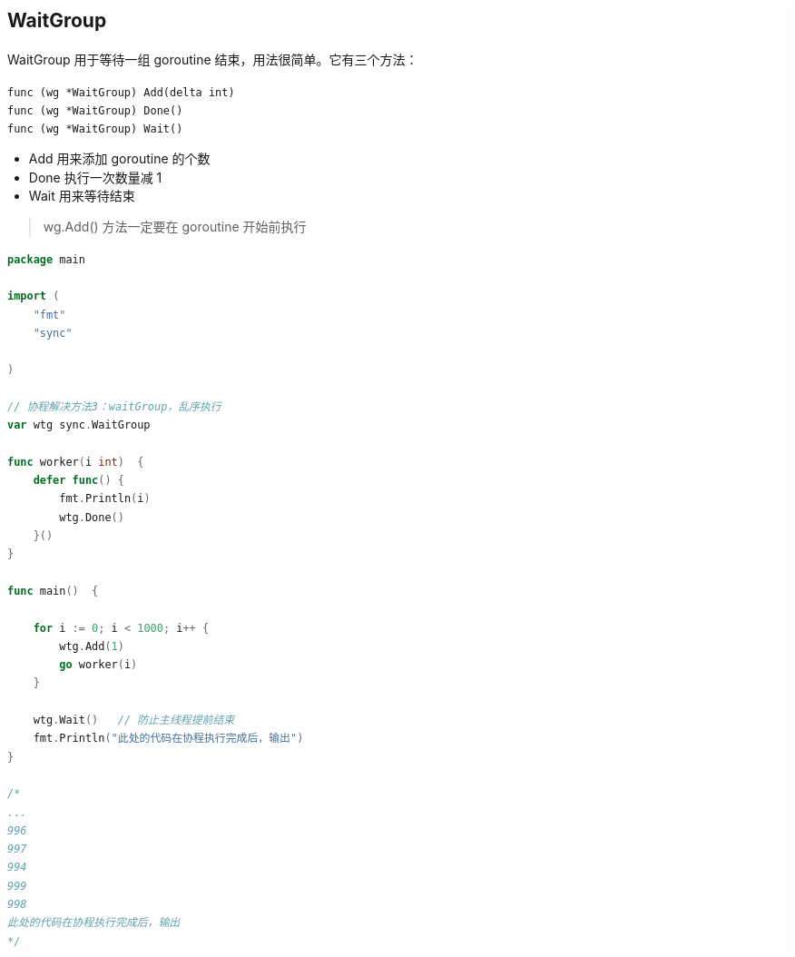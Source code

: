 ## WaitGroup
WaitGroup 用于等待一组 goroutine 结束，用法很简单。它有三个方法：

```
func (wg *WaitGroup) Add(delta int)
func (wg *WaitGroup) Done()
func (wg *WaitGroup) Wait()
```

-  Add 用来添加 goroutine 的个数
- Done 执行一次数量减 1
- Wait 用来等待结束

> wg.Add() 方法一定要在 goroutine 开始前执行

```go
package main

import (
	"fmt"
	"sync"

)

// 协程解决方法3：waitGroup，乱序执行
var wtg sync.WaitGroup

func worker(i int)  {
	defer func() {
		fmt.Println(i)
		wtg.Done()
	}()
}

func main()  {

	for i := 0; i < 1000; i++ {
		wtg.Add(1)
		go worker(i)
	}

	wtg.Wait()   // 防止主线程提前结束
	fmt.Println("此处的代码在协程执行完成后，输出")
}

/*
...
996
997
994
999
998
此处的代码在协程执行完成后，输出
*/
```
